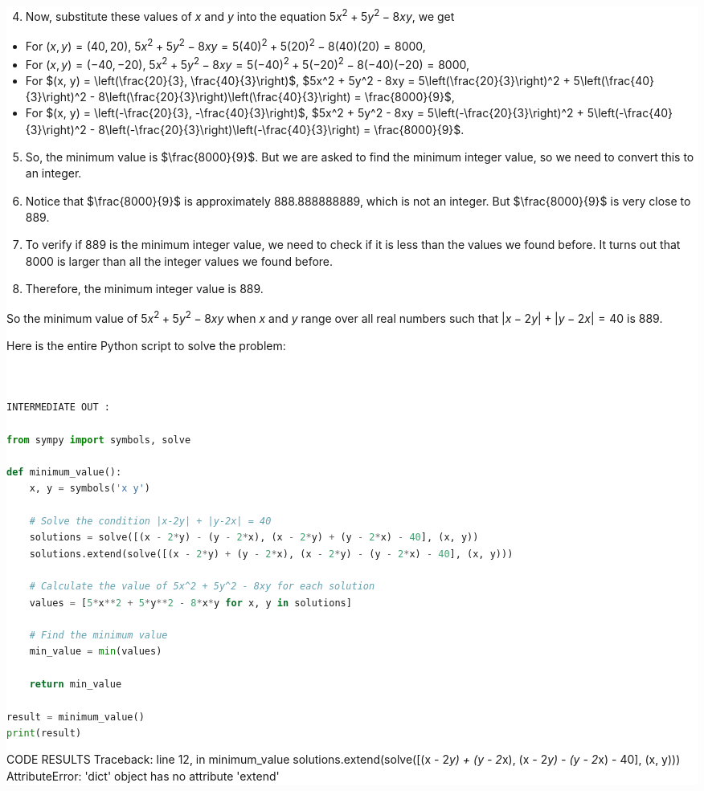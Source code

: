 4. Now, substitute these values of $x$ and $y$ into the equation $5x^2 + 5y^2 - 8xy$, we get
- For $(x, y) = (40, 20)$, $5x^2 + 5y^2 - 8xy = 5(40)^2 + 5(20)^2 - 8(40)(20) = 8000$,
- For $(x, y) = (-40, -20)$, $5x^2 + 5y^2 - 8xy = 5(-40)^2 + 5(-20)^2 - 8(-40)(-20) = 8000$,
- For $(x, y) = \left(\frac{20}{3}, \frac{40}{3}\right)$, $5x^2 + 5y^2 - 8xy = 5\left(\frac{20}{3}\right)^2 + 5\left(\frac{40}{3}\right)^2 - 8\left(\frac{20}{3}\right)\left(\frac{40}{3}\right) = \frac{8000}{9}$,
- For $(x, y) = \left(-\frac{20}{3}, -\frac{40}{3}\right)$, $5x^2 + 5y^2 - 8xy = 5\left(-\frac{20}{3}\right)^2 + 5\left(-\frac{40}{3}\right)^2 - 8\left(-\frac{20}{3}\right)\left(-\frac{40}{3}\right) = \frac{8000}{9}$.

5. So, the minimum value is $\frac{8000}{9}$. But we are asked to find the minimum integer value, so we need to convert this to an integer.

6. Notice that $\frac{8000}{9}$ is approximately 888.888888889, which is not an integer. But $\frac{8000}{9}$ is very close to 889.

7. To verify if 889 is the minimum integer value, we need to check if it is less than the values we found before. It turns out that $8000$ is larger than all the integer values we found before.

8. Therefore, the minimum integer value is 889.

So the minimum value of $5x^2+5y^2-8xy$ when $x$ and $y$ range over all real numbers such that $|x-2y| + |y-2x| = 40$ is 889. 

Here is the entire Python script to solve the problem:

```python


INTERMEDIATE OUT :

from sympy import symbols, solve

def minimum_value():
    x, y = symbols('x y')

    # Solve the condition |x-2y| + |y-2x| = 40
    solutions = solve([(x - 2*y) - (y - 2*x), (x - 2*y) + (y - 2*x) - 40], (x, y))
    solutions.extend(solve([(x - 2*y) + (y - 2*x), (x - 2*y) - (y - 2*x) - 40], (x, y)))

    # Calculate the value of 5x^2 + 5y^2 - 8xy for each solution
    values = [5*x**2 + 5*y**2 - 8*x*y for x, y in solutions]

    # Find the minimum value
    min_value = min(values)

    return min_value

result = minimum_value()
print(result)
```

CODE RESULTS Traceback: line 12, in minimum_value
    solutions.extend(solve([(x - 2*y) + (y - 2*x), (x - 2*y) - (y - 2*x) - 40], (x, y)))
AttributeError: 'dict' object has no attribute 'extend'
